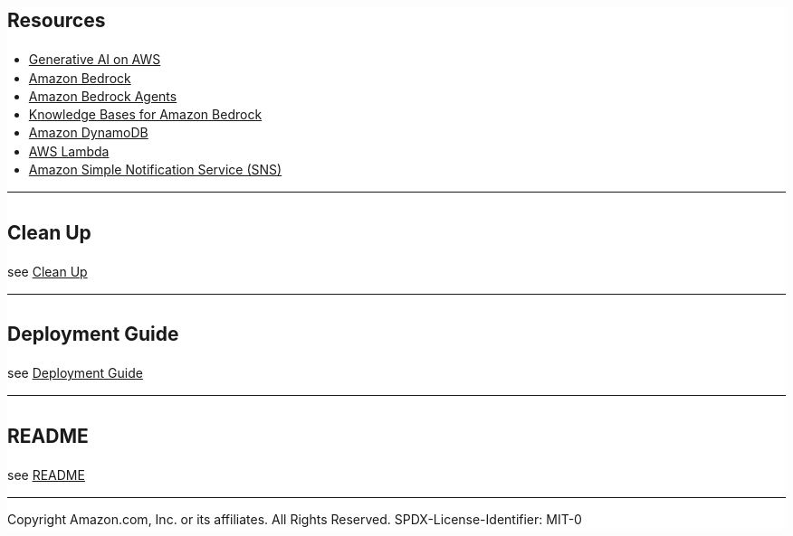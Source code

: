 ## Resources
- [Generative AI on AWS](https://aws.amazon.com/generative-ai/)
- [Amazon Bedrock](https://aws.amazon.com/bedrock/)
- [Amazon Bedrock Agents](https://docs.aws.amazon.com/bedrock/latest/userguide/agents.html)
- [Knowledge Bases for Amazon Bedrock](https://docs.aws.amazon.com/bedrock/latest/userguide/knowledge-base.html)
- [Amazon DynamoDB](https://aws.amazon.com/dynamodb/)
- [AWS Lambda](https://docs.aws.amazon.com/lambda/latest/dg/getting-started.html)
- [Amazon Simple Notification Service (SNS)](https://docs.aws.amazon.com/sns/latest/dg/welcome.html)

---

## Clean Up
see [Clean Up](../documentation/clean-up.md)

---

## Deployment Guide
see [Deployment Guide](../documentation/deployment-guide.md)

---

## README
see [README](../README.md)

---

Copyright Amazon.com, Inc. or its affiliates. All Rights Reserved.
SPDX-License-Identifier: MIT-0
